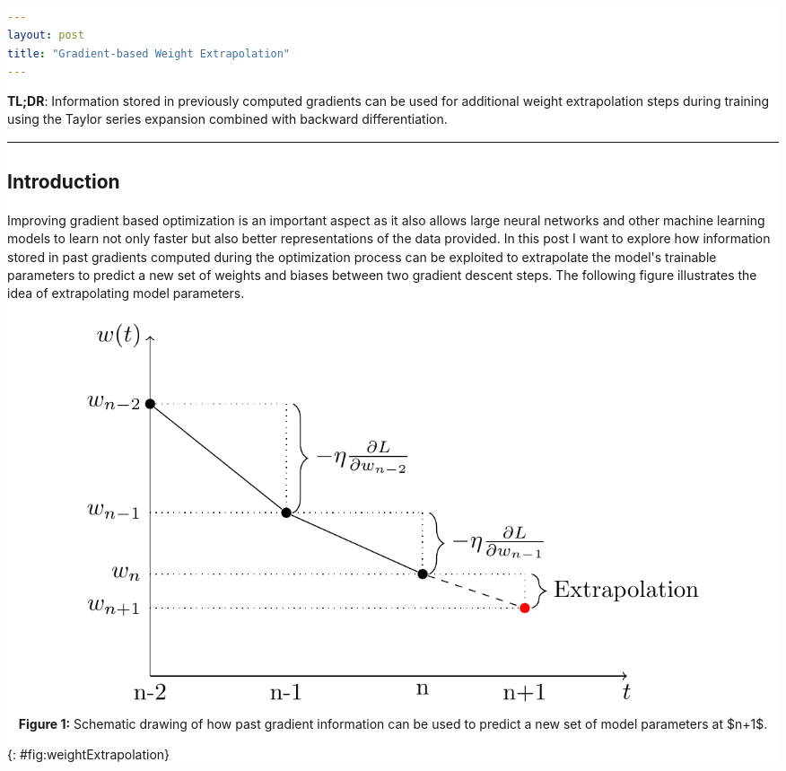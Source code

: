 ```yaml
---
layout: post
title: "Gradient-based Weight Extrapolation"
---
```


**TL;DR**: Information stored in previously computed gradients can be used for additional weight extrapolation steps during training using the Taylor series expansion combined with backward differentiation.

---

## Introduction 

Improving gradient based optimization is an important aspect as it also allows large neural networks and other machine learning models to learn not only faster but also better representations of the data provided. In this post I want to explore how information stored in past gradients computed during the optimization process can be exploited to extrapolate the model's trainable parameters to predict a new set of weights and biases between two gradient descent steps. The following figure illustrates the idea of extrapolating model parameters.

<p align="center"> 
<img src="/assets/images/post11/weight_extrapolation_final.png" width="700"> 
<br>
<b>Figure 1:</b> Schematic drawing of how past gradient information can be used to predict a new set of model parameters at $n+1$.
</p>
{: #fig:weightExtrapolation}
